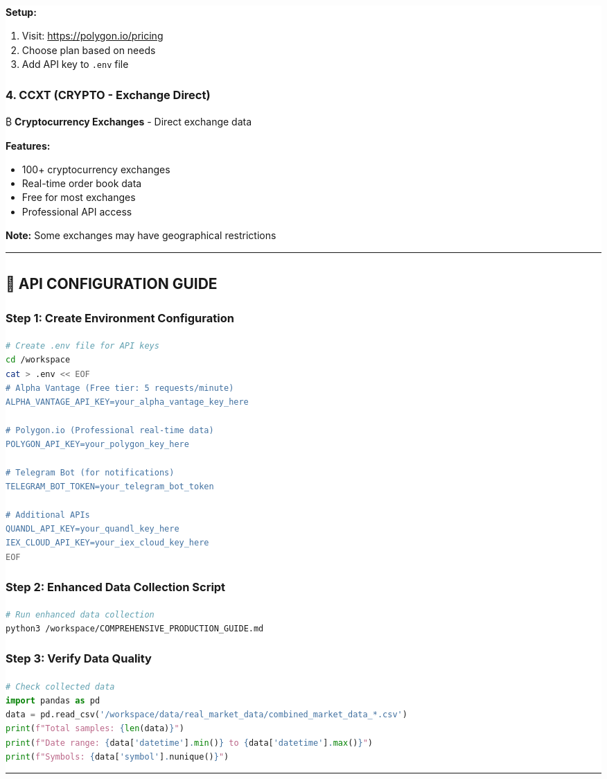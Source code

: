 **Setup:**
1. Visit: https://polygon.io/pricing
2. Choose plan based on needs
3. Add API key to `.env` file

### 4. **CCXT (CRYPTO - Exchange Direct)**
₿ **Cryptocurrency Exchanges** - Direct exchange data

**Features:**
- 100+ cryptocurrency exchanges
- Real-time order book data
- Free for most exchanges
- Professional API access

**Note:** Some exchanges may have geographical restrictions

---

## 🔧 API CONFIGURATION GUIDE

### Step 1: Create Environment Configuration
```bash
# Create .env file for API keys
cd /workspace
cat > .env << EOF
# Alpha Vantage (Free tier: 5 requests/minute)
ALPHA_VANTAGE_API_KEY=your_alpha_vantage_key_here

# Polygon.io (Professional real-time data)
POLYGON_API_KEY=your_polygon_key_here

# Telegram Bot (for notifications)
TELEGRAM_BOT_TOKEN=your_telegram_bot_token

# Additional APIs
QUANDL_API_KEY=your_quandl_key_here
IEX_CLOUD_API_KEY=your_iex_cloud_key_here
EOF
```

### Step 2: Enhanced Data Collection Script
```bash
# Run enhanced data collection
python3 /workspace/COMPREHENSIVE_PRODUCTION_GUIDE.md
```

### Step 3: Verify Data Quality
```python
# Check collected data
import pandas as pd
data = pd.read_csv('/workspace/data/real_market_data/combined_market_data_*.csv')
print(f"Total samples: {len(data)}")
print(f"Date range: {data['datetime'].min()} to {data['datetime'].max()}")
print(f"Symbols: {data['symbol'].nunique()}")
```

---